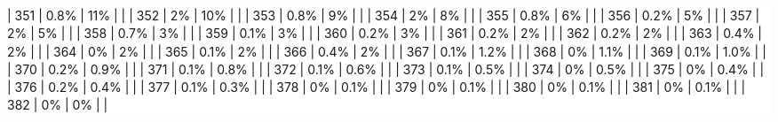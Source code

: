 | 351 | 0.8% | 11% |  |
| 352 | 2% | 10% |  |
| 353 | 0.8% | 9% |  |
| 354 | 2% | 8% |  |
| 355 | 0.8% | 6% |  |
| 356 | 0.2% | 5% |  |
| 357 | 2% | 5% |  |
| 358 | 0.7% | 3% |  |
| 359 | 0.1% | 3% |  |
| 360 | 0.2% | 3% |  |
| 361 | 0.2% | 2% |  |
| 362 | 0.2% | 2% |  |
| 363 | 0.4% | 2% |  |
| 364 | 0% | 2% |  |
| 365 | 0.1% | 2% |  |
| 366 | 0.4% | 2% |  |
| 367 | 0.1% | 1.2% |  |
| 368 | 0% | 1.1% |  |
| 369 | 0.1% | 1.0% |  |
| 370 | 0.2% | 0.9% |  |
| 371 | 0.1% | 0.8% |  |
| 372 | 0.1% | 0.6% |  |
| 373 | 0.1% | 0.5% |  |
| 374 | 0% | 0.5% |  |
| 375 | 0% | 0.4% |  |
| 376 | 0.2% | 0.4% |  |
| 377 | 0.1% | 0.3% |  |
| 378 | 0% | 0.1% |  |
| 379 | 0% | 0.1% |  |
| 380 | 0% | 0.1% |  |
| 381 | 0% | 0.1% |  |
| 382 | 0% | 0% |  |
